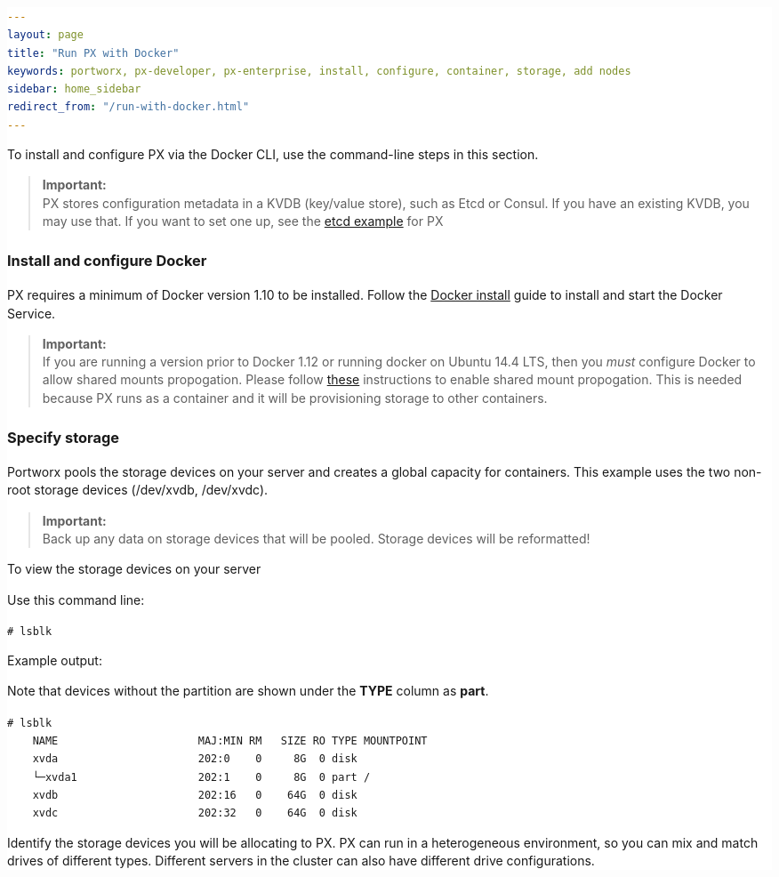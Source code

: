 ```yaml
---
layout: page
title: "Run PX with Docker"
keywords: portworx, px-developer, px-enterprise, install, configure, container, storage, add nodes
sidebar: home_sidebar
redirect_from: "/run-with-docker.html"
---
```

To install and configure PX via the Docker CLI, use the command-line steps in this section.

>**Important:**<br/>PX stores configuration metadata in a KVDB (key/value store), such as Etcd or Consul. If you have an existing KVDB, you may use that.  If you want to set one up, see the [etcd example](/run-etcd.html) for PX

### Install and configure Docker

PX requires a minimum of Docker version 1.10 to be installed.  Follow the [Docker install](https://docs.docker.com/engine/installation/) guide to install and start the Docker Service.

>**Important:**<br/>If you are running a version prior to Docker 1.12 or running docker on Ubuntu 14.4 LTS, then you *must* configure Docker to allow shared mounts propogation. Please follow [these](/knowledgebase/shared-mount-propogation.html) instructions to enable shared mount propogation.  This is needed because PX runs as a container and it will be provisioning storage to other containers.

### Specify storage

Portworx pools the storage devices on your server and creates a global capacity for containers. This example uses the two non-root storage devices (/dev/xvdb, /dev/xvdc).

>**Important:**<br/>Back up any data on storage devices that will be pooled. Storage devices will be reformatted!

To view the storage devices on your server

Use this command line:

```
# lsblk
```

Example output:

Note that devices without the partition are shown under the **TYPE** column as **part**.

```
# lsblk
    NAME                      MAJ:MIN RM   SIZE RO TYPE MOUNTPOINT
    xvda                      202:0    0     8G  0 disk
    └─xvda1                   202:1    0     8G  0 part /
    xvdb                      202:16   0    64G  0 disk
    xvdc                      202:32   0    64G  0 disk
```

Identify the storage devices you will be allocating to PX.  PX can run in a heterogeneous environment, so you can mix and match drives of different types.  Different servers in the cluster can also have different drive configurations.
